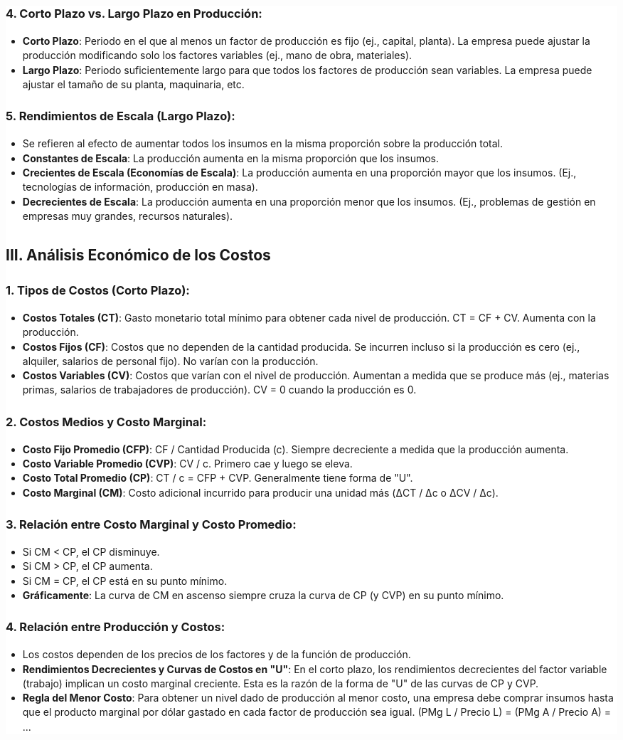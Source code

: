 ### 4. Corto Plazo vs. Largo Plazo en Producción:

*   **Corto Plazo**: Periodo en el que al menos un factor de producción es fijo (ej., capital, planta). La empresa puede ajustar la producción modificando solo los factores variables (ej., mano de obra, materiales).
*   **Largo Plazo**: Periodo suficientemente largo para que todos los factores de producción sean variables. La empresa puede ajustar el tamaño de su planta, maquinaria, etc.

### 5. Rendimientos de Escala (Largo Plazo):

*   Se refieren al efecto de aumentar todos los insumos en la misma proporción sobre la producción total.
*   **Constantes de Escala**: La producción aumenta en la misma proporción que los insumos.
*   **Crecientes de Escala (Economías de Escala)**: La producción aumenta en una proporción mayor que los insumos. (Ej., tecnologías de información, producción en masa).
*   **Decrecientes de Escala**: La producción aumenta en una proporción menor que los insumos. (Ej., problemas de gestión en empresas muy grandes, recursos naturales).

## III. Análisis Económico de los Costos

### 1. Tipos de Costos (Corto Plazo):

*   **Costos Totales (CT)**: Gasto monetario total mínimo para obtener cada nivel de producción. CT = CF + CV. Aumenta con la producción.
*   **Costos Fijos (CF)**: Costos que no dependen de la cantidad producida. Se incurren incluso si la producción es cero (ej., alquiler, salarios de personal fijo). No varían con la producción.
*   **Costos Variables (CV)**: Costos que varían con el nivel de producción. Aumentan a medida que se produce más (ej., materias primas, salarios de trabajadores de producción). CV = 0 cuando la producción es 0.

### 2. Costos Medios y Costo Marginal:

*   **Costo Fijo Promedio (CFP)**: CF / Cantidad Producida (c). Siempre decreciente a medida que la producción aumenta.
*   **Costo Variable Promedio (CVP)**: CV / c. Primero cae y luego se eleva.
*   **Costo Total Promedio (CP)**: CT / c = CFP + CVP. Generalmente tiene forma de "U".
*   **Costo Marginal (CM)**: Costo adicional incurrido para producir una unidad más (ΔCT / Δc o ΔCV / Δc).

### 3. Relación entre Costo Marginal y Costo Promedio:

*   Si CM < CP, el CP disminuye.
*   Si CM > CP, el CP aumenta.
*   Si CM = CP, el CP está en su punto mínimo.
*   **Gráficamente**: La curva de CM en ascenso siempre cruza la curva de CP (y CVP) en su punto mínimo.

### 4. Relación entre Producción y Costos:

*   Los costos dependen de los precios de los factores y de la función de producción.
*   **Rendimientos Decrecientes y Curvas de Costos en "U"**: En el corto plazo, los rendimientos decrecientes del factor variable (trabajo) implican un costo marginal creciente. Esta es la razón de la forma de "U" de las curvas de CP y CVP.
*   **Regla del Menor Costo**: Para obtener un nivel dado de producción al menor costo, una empresa debe comprar insumos hasta que el producto marginal por dólar gastado en cada factor de producción sea igual. (PMg L / Precio L) = (PMg A / Precio A) = ...
